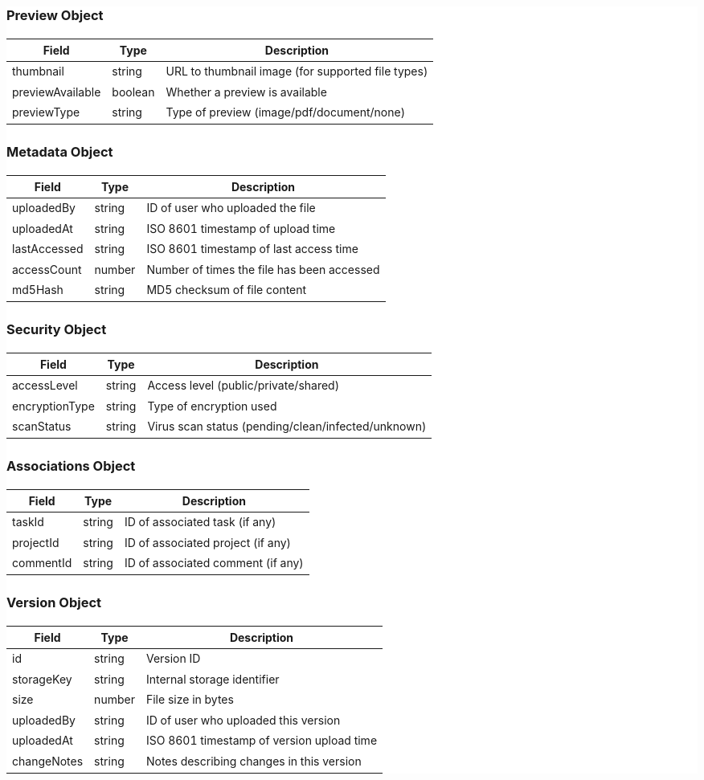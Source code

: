 ### Preview Object

| Field | Type | Description |
|-------|------|-------------|
| thumbnail | string | URL to thumbnail image (for supported file types) |
| previewAvailable | boolean | Whether a preview is available |
| previewType | string | Type of preview (image/pdf/document/none) |

### Metadata Object

| Field | Type | Description |
|-------|------|-------------|
| uploadedBy | string | ID of user who uploaded the file |
| uploadedAt | string | ISO 8601 timestamp of upload time |
| lastAccessed | string | ISO 8601 timestamp of last access time |
| accessCount | number | Number of times the file has been accessed |
| md5Hash | string | MD5 checksum of file content |

### Security Object

| Field | Type | Description |
|-------|------|-------------|
| accessLevel | string | Access level (public/private/shared) |
| encryptionType | string | Type of encryption used |
| scanStatus | string | Virus scan status (pending/clean/infected/unknown) |

### Associations Object

| Field | Type | Description |
|-------|------|-------------|
| taskId | string | ID of associated task (if any) |
| projectId | string | ID of associated project (if any) |
| commentId | string | ID of associated comment (if any) |

### Version Object

| Field | Type | Description |
|-------|------|-------------|
| id | string | Version ID |
| storageKey | string | Internal storage identifier |
| size | number | File size in bytes |
| uploadedBy | string | ID of user who uploaded this version |
| uploadedAt | string | ISO 8601 timestamp of version upload time |
| changeNotes | string | Notes describing changes in this version |
